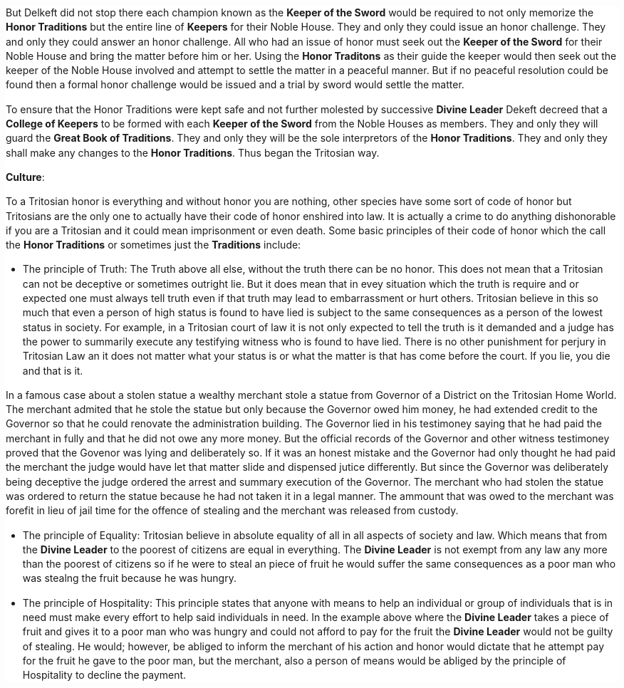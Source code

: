 But Delkeft did not stop there each champion known as the **Keeper of the Sword** would be required to not only memorize the **Honor Traditions** but the entire line of **Keepers** for their Noble House. They and only they could issue an honor challenge. They and only they could answer an honor challenge. All who had an issue of honor must seek out the **Keeper of the Sword** for their Noble House and bring the matter before him or her. Using the **Honor Traditons** as their guide the keeper would then seek out the keeper of the Noble House involved and attempt to settle the matter in a peaceful manner. But if no peaceful resolution could be found then a formal honor challenge would be issued and a trial by sword would settle the matter. 

To ensure that the Honor Traditions were kept safe and not further molested by successive **Divine Leader** Dekeft decreed that a **College of Keepers** to be formed with each **Keeper of the Sword** from the Noble Houses as members. They and only they will guard the **Great Book of Traditions**. They and only they will be the sole interpretors of the **Honor Traditions**. They and only they shall make any changes to the **Honor Traditions**. Thus began the Tritosian way.

**Culture**:

To a Tritosian honor is everything and without honor you are nothing, other species have some sort of code of honor but Tritosians are the only one to actually have their code of honor enshired into law. It is actually a crime to do anything dishonorable if you are a Tritosian and it could mean imprisonment or even death. Some basic principles of their code of honor which the call the **Honor Traditions** or sometimes just the **Traditions** include:

- The principle of Truth: The Truth above all else, without the truth there can be no honor. This does not mean that a Tritosian can not be deceptive or sometimes outright lie. But it does mean that in evey situation which the truth is require and or expected one must always tell truth even if that truth may lead to embarrassment or hurt others. Tritosian believe in this so much that even a person of high status is found to have lied is subject to the same consequences as a person of the lowest status in society. For example, in a Tritosian court of law it is not only expected to tell the truth is it demanded and a judge has the power to summarily execute any testifying witness who is found to have lied. There is no other punishment for perjury in Tritosian Law an it does not matter what your status is or what the matter is that has come before the court. If you lie, you die and that is it. 

In a famous case about a stolen statue a wealthy merchant stole a statue from Governor of a District on the Tritosian Home World. The merchant admited that he stole the statue but only because the Governor owed him money, he had extended credit to the Governor so that he could renovate the administration building. The Governor lied in his testimoney saying that he had paid the merchant in fully and that he did not owe any more money. But the official records of the Governor and other witness testimoney proved that the Govenor was lying and deliberately so. If it was an honest mistake and the Governor had only thought he had paid the merchant the judge would have let that matter slide and dispensed jutice differently. But since the Governor was deliberately being deceptive the judge ordered the arrest and summary execution of the Governor. The merchant who had stolen the statue was ordered to return the statue because he had not taken it in a legal manner. The ammount that was owed to the merchant was forefit in lieu of jail time for the offence of stealing and the merchant was released from custody.

- The principle of Equality: Tritosian believe in absolute equality of all in all aspects of society and law. Which means that from the **Divine Leader** to the poorest of citizens are equal in everything. The **Divine Leader** is not exempt from any law any more than the poorest of citizens so if he were to steal an piece of fruit he would suffer the same consequences as a poor man who was stealng the fruit because he was hungry. 

- The principle of Hospitality: This principle states that anyone with means to help an individual or group of individuals that is in need must make every effort to help said individuals in need. In the example above where the **Divine Leader** takes a piece of fruit and gives it to a poor man who was hungry and could not afford to pay for the fruit the **Divine Leader** would not be guilty of stealing. He would; however, be abliged to inform the merchant of his action and honor would dictate that he attempt pay for the fruit he gave to the poor man, but the merchant, also a person of means would be abliged by the principle of Hospitality to decline the payment.
